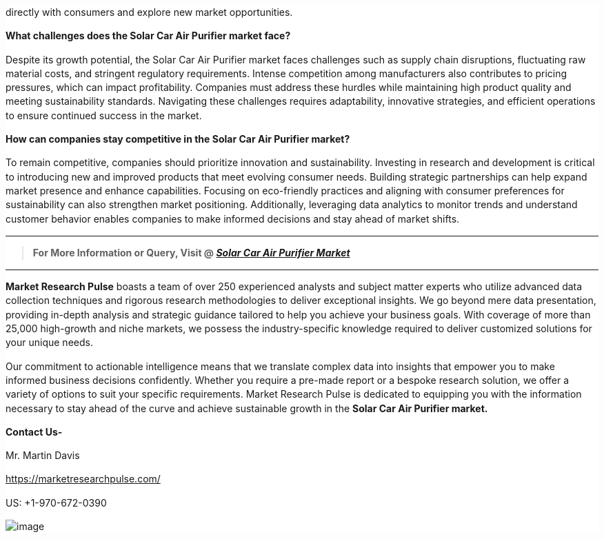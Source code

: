 directly with consumers and explore new market opportunities.</p><p><strong>What challenges does the Solar Car Air Purifier market face?</strong></p><p>Despite its growth potential, the Solar Car Air Purifier market faces challenges such as supply chain disruptions, fluctuating raw material costs, and stringent regulatory requirements. Intense competition among manufacturers also contributes to pricing pressures, which can impact profitability. Companies must address these hurdles while maintaining high product quality and meeting sustainability standards. Navigating these challenges requires adaptability, innovative strategies, and efficient operations to ensure continued success in the market.</p><p><strong>How can companies stay competitive in the Solar Car Air Purifier market?</strong></p><p>To remain competitive, companies should prioritize innovation and sustainability. Investing in research and development is critical to introducing new and improved products that meet evolving consumer needs. Building strategic partnerships can help expand market presence and enhance capabilities. Focusing on eco-friendly practices and aligning with consumer preferences for sustainability can also strengthen market positioning. Additionally, leveraging data analytics to monitor trends and understand customer behavior enables companies to make informed decisions and stay ahead of market shifts.</p><hr /><blockquote><p><strong>For More Information or Query, Visit @&nbsp;<em><a href="https://marketresearchpulse.com/report/91181/solar-car-air-purifier-market?utm_source=Linkedin&utm_medium=0111">Solar Car Air Purifier Market</a></em></strong></p></blockquote><hr /><p><strong>Market Research Pulse</strong> boasts a team of over 250 experienced analysts and subject matter experts who utilize advanced data collection techniques and rigorous research methodologies to deliver exceptional insights. We go beyond mere data presentation, providing in-depth analysis and strategic guidance tailored to help you achieve your business goals. With coverage of more than 25,000 high-growth and niche markets, we possess the industry-specific knowledge required to deliver customized solutions for your unique needs.</p><p>Our commitment to actionable intelligence means that we translate complex data into insights that empower you to make informed business decisions confidently. Whether you require a pre-made report or a bespoke research solution, we offer a variety of options to suit your specific requirements. Market Research Pulse is dedicated to equipping you with the information necessary to stay ahead of the curve and achieve sustainable growth in the <strong>Solar Car Air Purifier market.</strong></p><p><strong>Contact Us-</strong></p><p>Mr. Martin Davis</p><p>https://marketresearchpulse.com/</p><p>US: +1-970-672-0390</p>
![image](https://github.com/user-attachments/assets/4b8750b1-aec5-4d01-bc59-7e9dade969e5)
